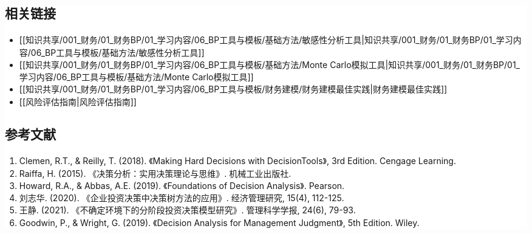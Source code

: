 ## 相关链接

- [[知识共享/001_财务/01_财务BP/01_学习内容/06_BP工具与模板/基础方法/敏感性分析工具\|知识共享/001_财务/01_财务BP/01_学习内容/06_BP工具与模板/基础方法/敏感性分析工具]]
- [[知识共享/001_财务/01_财务BP/01_学习内容/06_BP工具与模板/基础方法/Monte Carlo模拟工具\|知识共享/001_财务/01_财务BP/01_学习内容/06_BP工具与模板/基础方法/Monte Carlo模拟工具]]
- [[知识共享/001_财务/01_财务BP/01_学习内容/06_BP工具与模板/财务建模/财务建模最佳实践\|财务建模最佳实践]]
- [[风险评估指南\|风险评估指南]]

## 参考文献

1. Clemen, R.T., & Reilly, T. (2018). 《Making Hard Decisions with DecisionTools》, 3rd Edition. Cengage Learning.
2. Raiffa, H. (2015). 《决策分析：实用决策理论与思维》. 机械工业出版社.
3. Howard, R.A., & Abbas, A.E. (2019). 《Foundations of Decision Analysis》. Pearson.
4. 刘志华. (2020). 《企业投资决策中决策树方法的应用》. 经济管理研究, 15(4), 112-125.
5. 王静. (2021). 《不确定环境下的分阶段投资决策模型研究》. 管理科学学报, 24(6), 79-93.
6. Goodwin, P., & Wright, G. (2019). 《Decision Analysis for Management Judgment》, 5th Edition. Wiley. 